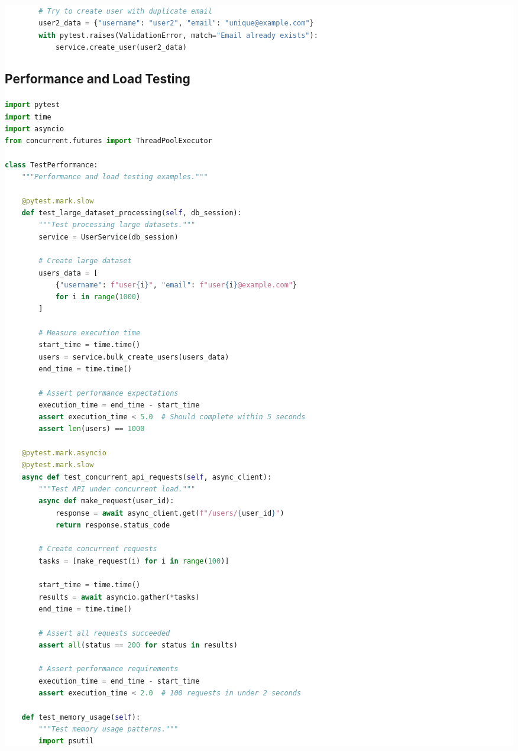 ```python
        # Try to create user with duplicate email
        user2_data = {"username": "user2", "email": "unique@example.com"}
        with pytest.raises(ValidationError, match="Email already exists"):
            service.create_user(user2_data)
```

## Performance and Load Testing
```python
import pytest
import time
import asyncio
from concurrent.futures import ThreadPoolExecutor

class TestPerformance:
    """Performance and load testing examples."""

    @pytest.mark.slow
    def test_large_dataset_processing(self, db_session):
        """Test processing large datasets."""
        service = UserService(db_session)

        # Create large dataset
        users_data = [
            {"username": f"user{i}", "email": f"user{i}@example.com"}
            for i in range(1000)
        ]

        # Measure execution time
        start_time = time.time()
        users = service.bulk_create_users(users_data)
        end_time = time.time()

        # Assert performance expectations
        execution_time = end_time - start_time
        assert execution_time < 5.0  # Should complete within 5 seconds
        assert len(users) == 1000

    @pytest.mark.asyncio
    @pytest.mark.slow
    async def test_concurrent_api_requests(self, async_client):
        """Test API under concurrent load."""
        async def make_request(user_id):
            response = await async_client.get(f"/users/{user_id}")
            return response.status_code

        # Create concurrent requests
        tasks = [make_request(i) for i in range(100)]

        start_time = time.time()
        results = await asyncio.gather(*tasks)
        end_time = time.time()

        # Assert all requests succeeded
        assert all(status == 200 for status in results)

        # Assert performance requirements
        execution_time = end_time - start_time
        assert execution_time < 2.0  # 100 requests in under 2 seconds

    def test_memory_usage(self):
        """Test memory usage patterns."""
        import psutil
```